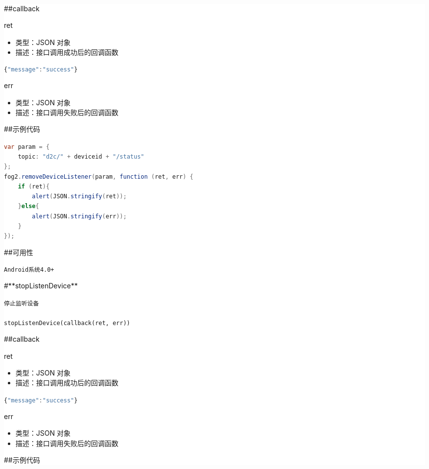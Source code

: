 ##callback

ret
- 类型：JSON 对象
- 描述：接口调用成功后的回调函数

```js
{"message":"success"}
```

err
- 类型：JSON 对象
- 描述：接口调用失败后的回调函数

```js
```

##示例代码

```java
var param = {
    topic: "d2c/" + deviceid + "/status"
};
fog2.removeDeviceListener(param, function (ret, err) {
    if (ret){
        alert(JSON.stringify(ret));
    }else{
        alert(JSON.stringify(err));
    }
});   
```

##可用性

    Android系统4.0+

<div id="stopListenDevice"></div>
#**stopListenDevice**

	停止监听设备

    stopListenDevice(callback(ret, err))

##callback

ret
- 类型：JSON 对象
- 描述：接口调用成功后的回调函数

```js
{"message":"success"}
```

err
- 类型：JSON 对象
- 描述：接口调用失败后的回调函数

```js
```

##示例代码
